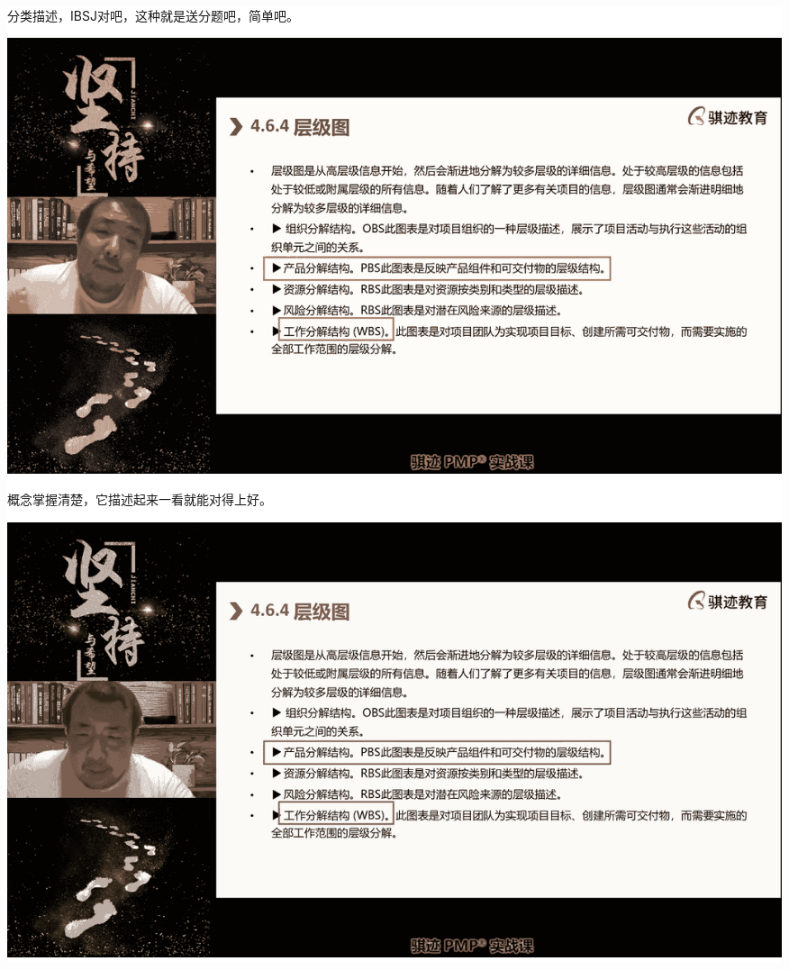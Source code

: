 分类描述，IBSJ对吧，这种就是送分题吧，简单吧。

![](img/66d5aa77fdf97424c03b4e5d5d090f12_88.png)

概念掌握清楚，它描述起来一看就能对得上好。

![](img/66d5aa77fdf97424c03b4e5d5d090f12_90.png)
